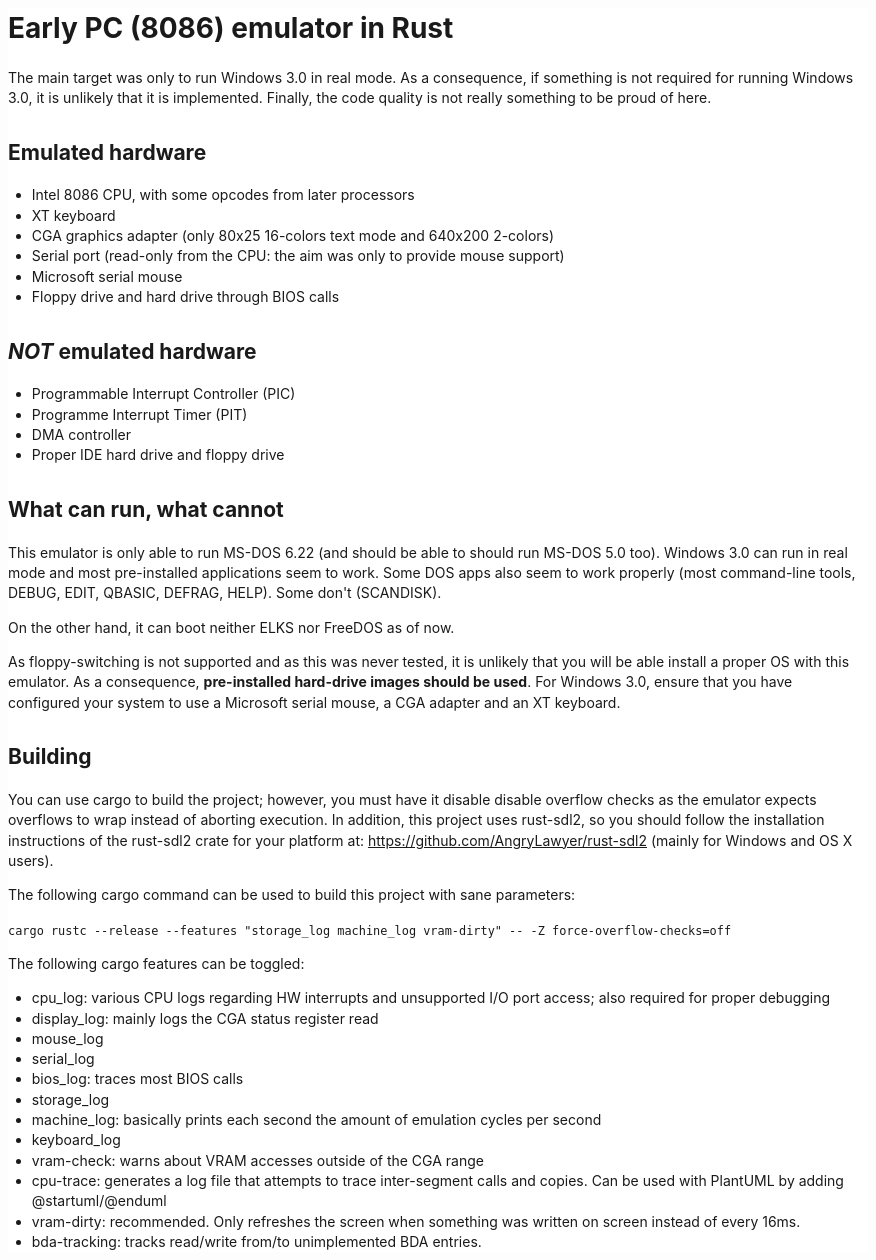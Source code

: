 Early PC (8086) emulator in Rust
================================

The main target was only to run Windows 3.0 in real mode. As a consequence, if something is not required for running Windows 3.0, it is unlikely that it is implemented. Finally, the code quality is not really something to be proud of here.

Emulated hardware
-----------------
 * Intel 8086 CPU, with some opcodes from later processors
 * XT keyboard
 * CGA graphics adapter (only 80x25 16-colors text mode and 640x200 2-colors)
 * Serial port (read-only from the CPU: the aim was only to provide mouse support)
 * Microsoft serial mouse
 * Floppy drive and hard drive through BIOS calls

*NOT* emulated hardware
-----------------------
 * Programmable Interrupt Controller (PIC)
 * Programme Interrupt Timer (PIT)
 * DMA controller
 * Proper IDE hard drive and floppy drive

What can run, what cannot
-------------------------
This emulator is only able to run MS-DOS 6.22 (and should be able to should run MS-DOS 5.0 too). Windows 3.0 can run in real mode and most pre-installed applications seem to work.
Some DOS apps also seem to work properly (most command-line tools, DEBUG, EDIT, QBASIC, DEFRAG, HELP). Some don't (SCANDISK).

On the other hand, it can boot neither ELKS nor FreeDOS as of now. 

As floppy-switching is not supported and as this was never tested, it is unlikely that you will be able install a proper OS with this emulator. As a consequence, **pre-installed hard-drive images should be used**. For Windows 3.0, ensure that you have configured your system to use a Microsoft serial mouse, a CGA adapter and an XT keyboard.

Building
--------
You can use cargo to build the project; however, you must have it disable disable overflow checks as the emulator expects overflows to wrap instead of aborting execution. In addition, this project uses rust-sdl2, so you should follow the installation instructions of the rust-sdl2 crate for your platform at: https://github.com/AngryLawyer/rust-sdl2 (mainly for Windows and OS X users).

The following cargo command can be used to build this project with sane parameters:

    cargo rustc --release --features "storage_log machine_log vram-dirty" -- -Z force-overflow-checks=off

The following cargo features can be toggled:

 - cpu_log: various CPU logs regarding HW interrupts and unsupported I/O port access; also required for proper debugging
 - display_log: mainly logs the CGA status register read
 - mouse_log
 - serial_log
 - bios_log: traces most BIOS calls
 - storage_log
 - machine_log: basically prints each second the amount of emulation cycles per second
 - keyboard_log
 - vram-check: warns about VRAM accesses outside of the CGA range
 - cpu-trace: generates a log file that attempts to trace inter-segment calls and copies. Can be used with PlantUML by adding @startuml/@enduml
 - vram-dirty: recommended. Only refreshes the screen when something was written on screen instead of every 16ms.
 - bda-tracking: tracks read/write from/to unimplemented BDA entries.
